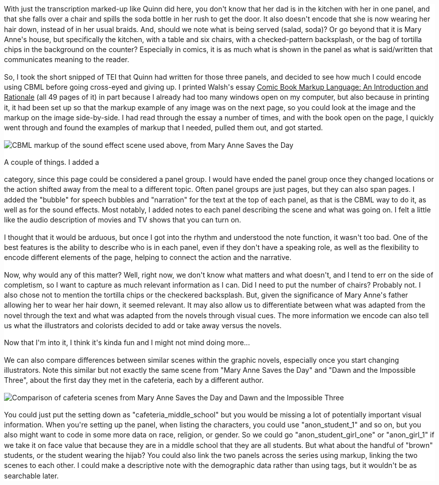 With just the transcription marked-up like Quinn did here, you don't know that her dad is in the kitchen with her in one panel, and that she falls over a chair and spills the soda bottle in her rush to get the door. It also doesn't encode that she is now wearing her hair down, instead of in her usual braids. And, should we note what is being served (salad, soda)? Or go beyond that it is Mary Anne's house, but specifically the kitchen, with a table and six chairs, with a checked-pattern backsplash, or the bag of tortilla chips in the background on the counter? Especially in comics, it is as much what is shown in the panel as what is said/written that communicates meaning to the reader.

So, I took the short snipped of TEI that Quinn had written for those three panels, and decided to see how much I could encode using CBML before going cross-eyed and giving up. I printed Walsh's essay [Comic Book Markup Language: An Introduction and Rationale](http://www.digitalhumanities.org/dhq/vol/6/1/000117/000117.html) (all 49 pages of it) in part because I already had too many windows open on my computer, but also because in printing it, it had been set up so that the markup example of any image was on the next page, so you could look at the image and the markup on the image side-by-side. I had read through the essay a number of times, and with the book open on the page, I quickly went through and found the examples of markup that I needed, pulled them out, and got started.

![CBML markup of the sound effect scene used above, from Mary Anne Saves the Day](../_static/images/dsc5_mary_anne_cbml.png)

A couple of things. I added a <div> category, since this page could be considered a panel group. I would have ended the panel group once they changed locations or the action shifted away from the meal to a different topic. Often panel groups are just pages, but they can also span pages. I added the "bubble" for speech bubbles and "narration" for the text at the top of each panel, as that is the CBML way to do it, as well as <sound> for the sound effects. Most notably, I added notes to each panel describing the scene and what was going on. I felt a little like the audio description of movies and TV shows that you can turn on.

I thought that it would be arduous, but once I got into the rhythm and understood the note function, it wasn't too bad. One of the best features is the ability to describe who is in each panel, even if they don't have a speaking role, as well as the flexibility to encode different elements of the page, helping to connect the action and the narrative.

Now, why would any of this matter? Well, right now, we don't know what matters and what doesn't, and I tend to err on the side of completism, so I want to capture as much relevant information as I can. Did I need to put the number of chairs? Probably not. I also chose not to mention the tortilla chips or the checkered backsplash. But, given the significance of Mary Anne's father allowing her to wear her hair down, it seemed relevant. It may also allow us to differentiate between what was adapted from the novel through the text and what was adapted from the novels through visual cues. The more information we encode can also tell us what the illustrators and colorists decided to add or take away versus the novels.

Now that I'm into it, I think it's kinda fun and I might not mind doing more...

We can also compare differences between similar scenes within the graphic novels, especially once you start changing illustrators. Note this similar but not exactly the same scene from "Mary Anne Saves the Day" and "Dawn and the Impossible Three", about the first day they met in the cafeteria, each by a different author.

![Comparison of cafeteria scenes from Mary Anne Saves the Day and Dawn and the Impossible Three](../_static/images/dsc5_msd_vs_dit.jpg)

You could just put the setting down as "cafeteria_middle_school" but you would be missing a lot of potentially important visual information. When you're setting up the panel, when listing the characters, you could use "anon_student_1" and so on, but you also might want to code in some more data on race, religion, or gender. So we could go "anon_student_girl_one" or "anon_girl_1" if we take it on face value that because they are in a middle school that they are all students. But what about the handful of "brown" students, or the student wearing the hijab? You could also link the two panels across the series using markup, linking the two scenes to each other. I could make a descriptive note with the demographic data rather than using tags, but it wouldn't be as searchable later.
